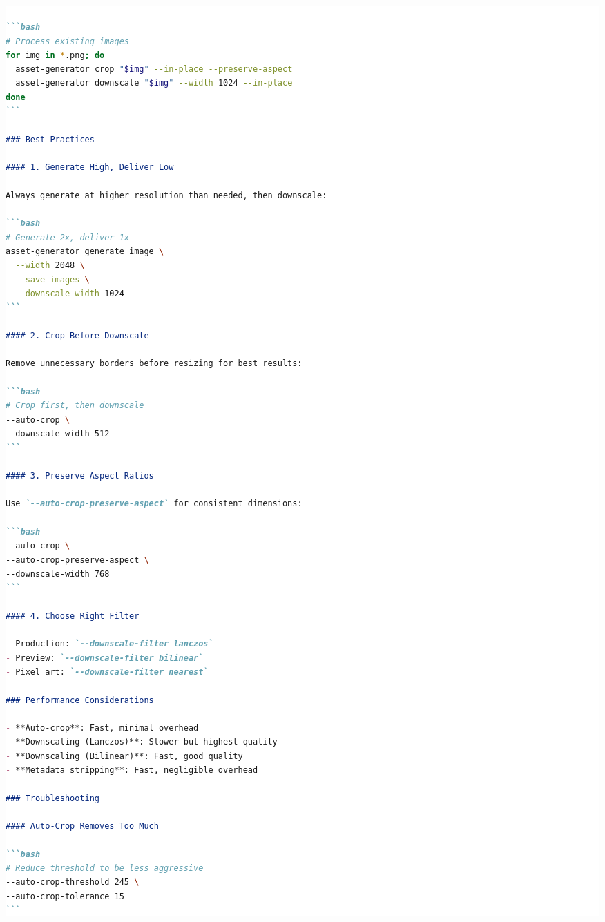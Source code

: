 ````markdown

```bash
# Process existing images
for img in *.png; do
  asset-generator crop "$img" --in-place --preserve-aspect
  asset-generator downscale "$img" --width 1024 --in-place
done
```

### Best Practices

#### 1. Generate High, Deliver Low

Always generate at higher resolution than needed, then downscale:

```bash
# Generate 2x, deliver 1x
asset-generator generate image \
  --width 2048 \
  --save-images \
  --downscale-width 1024
```

#### 2. Crop Before Downscale

Remove unnecessary borders before resizing for best results:

```bash
# Crop first, then downscale
--auto-crop \
--downscale-width 512
```

#### 3. Preserve Aspect Ratios

Use `--auto-crop-preserve-aspect` for consistent dimensions:

```bash
--auto-crop \
--auto-crop-preserve-aspect \
--downscale-width 768
```

#### 4. Choose Right Filter

- Production: `--downscale-filter lanczos`
- Preview: `--downscale-filter bilinear`
- Pixel art: `--downscale-filter nearest`

### Performance Considerations

- **Auto-crop**: Fast, minimal overhead
- **Downscaling (Lanczos)**: Slower but highest quality
- **Downscaling (Bilinear)**: Fast, good quality
- **Metadata stripping**: Fast, negligible overhead

### Troubleshooting

#### Auto-Crop Removes Too Much

```bash
# Reduce threshold to be less aggressive
--auto-crop-threshold 245 \
--auto-crop-tolerance 15
```
````